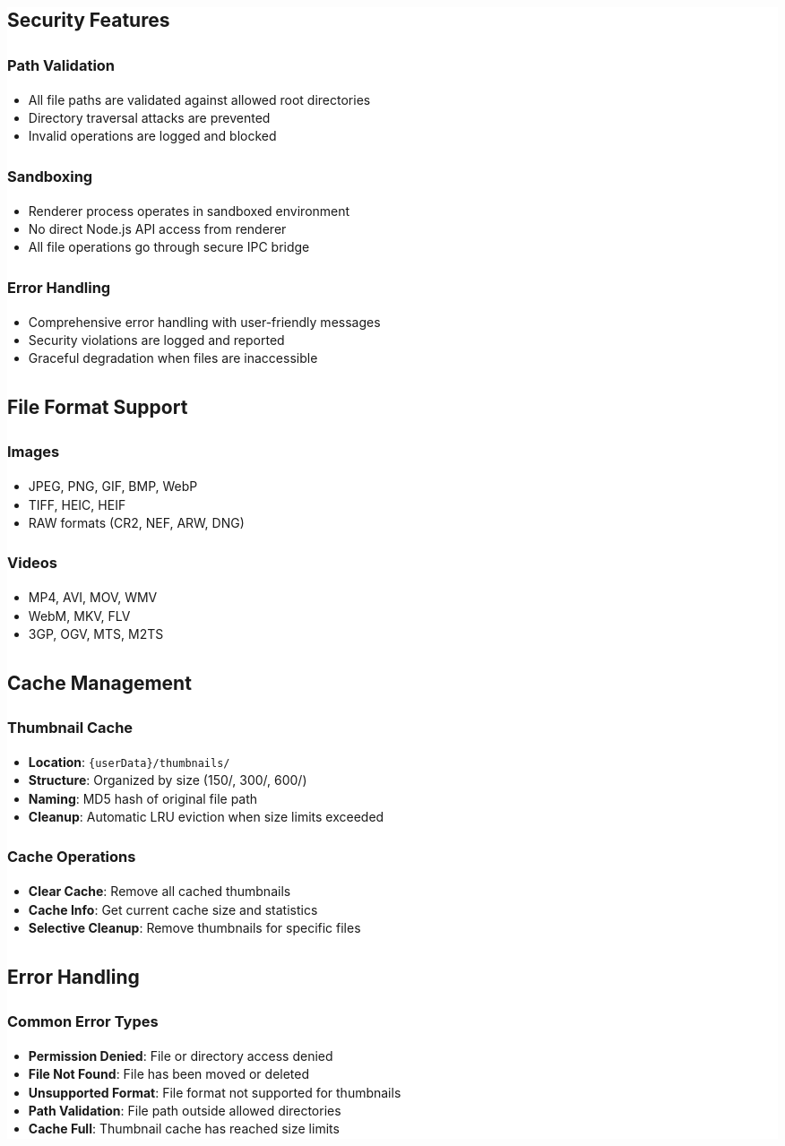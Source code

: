 ## Security Features

### Path Validation
- All file paths are validated against allowed root directories
- Directory traversal attacks are prevented
- Invalid operations are logged and blocked

### Sandboxing
- Renderer process operates in sandboxed environment
- No direct Node.js API access from renderer
- All file operations go through secure IPC bridge

### Error Handling
- Comprehensive error handling with user-friendly messages
- Security violations are logged and reported
- Graceful degradation when files are inaccessible

## File Format Support

### Images
- JPEG, PNG, GIF, BMP, WebP
- TIFF, HEIC, HEIF
- RAW formats (CR2, NEF, ARW, DNG)

### Videos
- MP4, AVI, MOV, WMV
- WebM, MKV, FLV
- 3GP, OGV, MTS, M2TS

## Cache Management

### Thumbnail Cache
- **Location**: `{userData}/thumbnails/`
- **Structure**: Organized by size (150/, 300/, 600/)
- **Naming**: MD5 hash of original file path
- **Cleanup**: Automatic LRU eviction when size limits exceeded

### Cache Operations
- **Clear Cache**: Remove all cached thumbnails
- **Cache Info**: Get current cache size and statistics
- **Selective Cleanup**: Remove thumbnails for specific files

## Error Handling

### Common Error Types
- **Permission Denied**: File or directory access denied
- **File Not Found**: File has been moved or deleted
- **Unsupported Format**: File format not supported for thumbnails
- **Path Validation**: File path outside allowed directories
- **Cache Full**: Thumbnail cache has reached size limits

